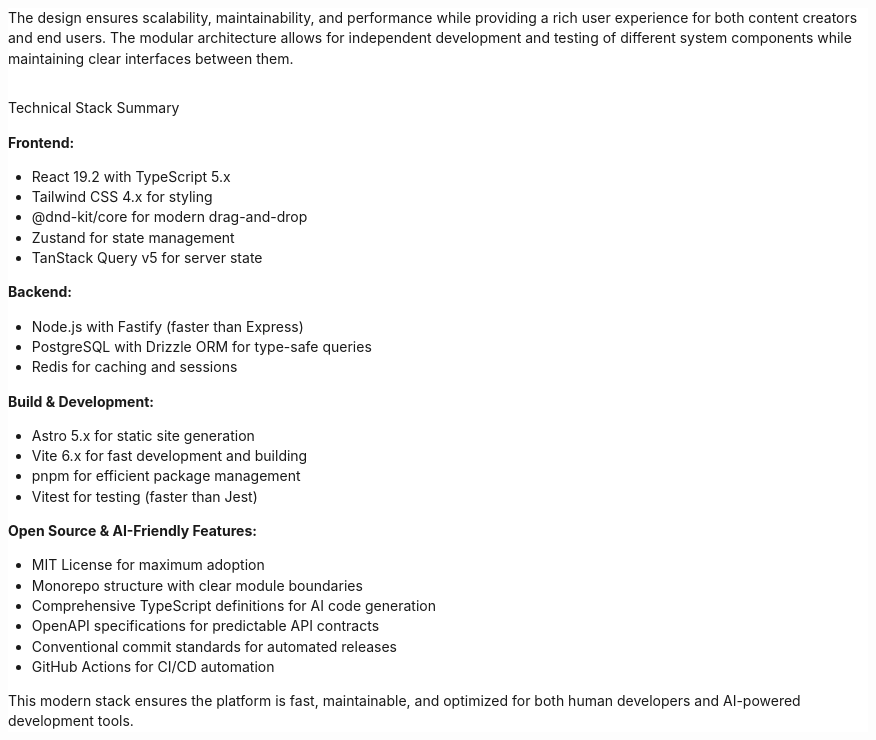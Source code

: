 The design ensures scalability, maintainability, and performance while providing a rich user experience for both content creators and end users. The modular architecture allows for independent development and testing of different system components while maintaining clear interfaces between them.
## 
Technical Stack Summary

**Frontend:**
- React 19.2 with TypeScript 5.x
- Tailwind CSS 4.x for styling
- @dnd-kit/core for modern drag-and-drop
- Zustand for state management
- TanStack Query v5 for server state

**Backend:**
- Node.js with Fastify (faster than Express)
- PostgreSQL with Drizzle ORM for type-safe queries
- Redis for caching and sessions

**Build & Development:**
- Astro 5.x for static site generation
- Vite 6.x for fast development and building
- pnpm for efficient package management
- Vitest for testing (faster than Jest)

**Open Source & AI-Friendly Features:**
- MIT License for maximum adoption
- Monorepo structure with clear module boundaries
- Comprehensive TypeScript definitions for AI code generation
- OpenAPI specifications for predictable API contracts
- Conventional commit standards for automated releases
- GitHub Actions for CI/CD automation

This modern stack ensures the platform is fast, maintainable, and optimized for both human developers and AI-powered development tools.